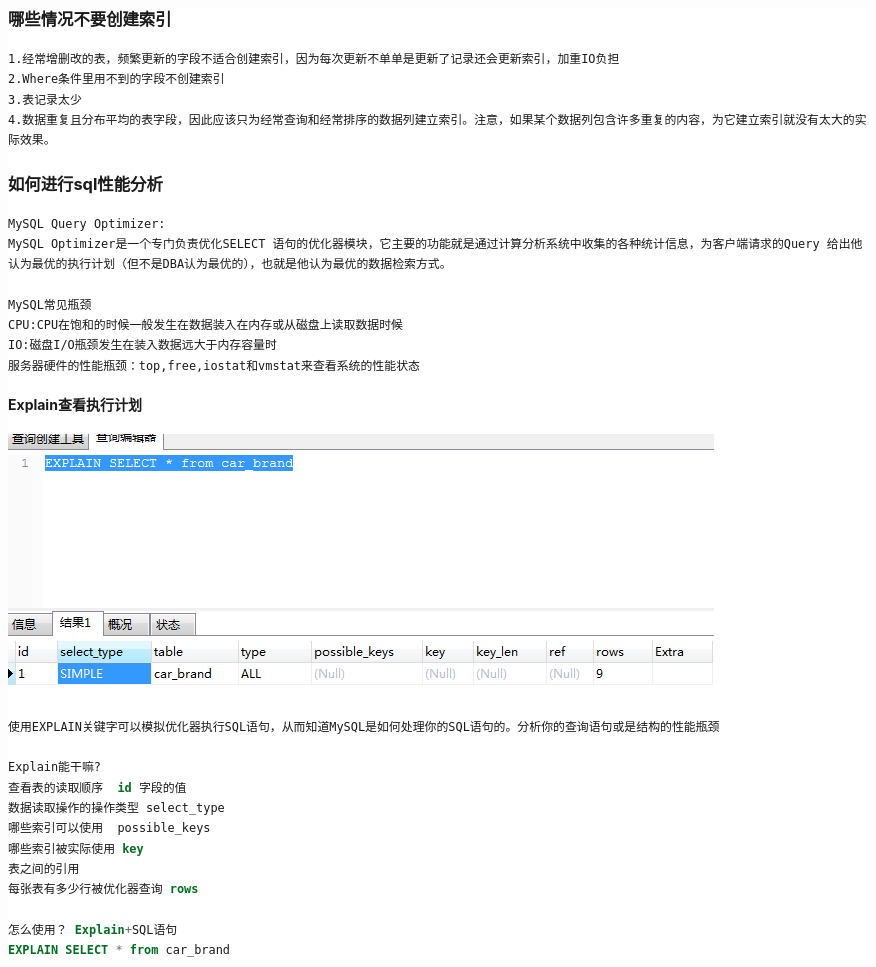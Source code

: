 

### 哪些情况不要创建索引

```
1.经常增删改的表，频繁更新的字段不适合创建索引，因为每次更新不单单是更新了记录还会更新索引，加重IO负担
2.Where条件里用不到的字段不创建索引
3.表记录太少
4.数据重复且分布平均的表字段，因此应该只为经常查询和经常排序的数据列建立索引。注意，如果某个数据列包含许多重复的内容，为它建立索引就没有太大的实际效果。
```



### 如何进行sql性能分析

```
MySQL Query Optimizer:
MySQL Optimizer是一个专门负责优化SELECT 语句的优化器模块，它主要的功能就是通过计算分析系统中收集的各种统计信息，为客户端请求的Query 给出他认为最优的执行计划（但不是DBA认为最优的），也就是他认为最优的数据检索方式。

MySQL常见瓶颈
CPU:CPU在饱和的时候一般发生在数据装入在内存或从磁盘上读取数据时候
IO:磁盘I/O瓶颈发生在装入数据远大于内存容量时
服务器硬件的性能瓶颈：top,free,iostat和vmstat来查看系统的性能状态

```

#### Explain查看执行计划

![JAVA_HIGHMYSQL13.png](https://github.com/zhaodahan/zhao_Note/blob/master/wiki_img/JAVA_HIGHMYSQL13.png?raw=true)

```sql
使用EXPLAIN关键字可以模拟优化器执行SQL语句，从而知道MySQL是如何处理你的SQL语句的。分析你的查询语句或是结构的性能瓶颈

Explain能干嘛?
查看表的读取顺序  id 字段的值
数据读取操作的操作类型 select_type
哪些索引可以使用  possible_keys
哪些索引被实际使用 key
表之间的引用
每张表有多少行被优化器查询 rows 

怎么使用？ Explain+SQL语句
EXPLAIN SELECT * from car_brand

```
